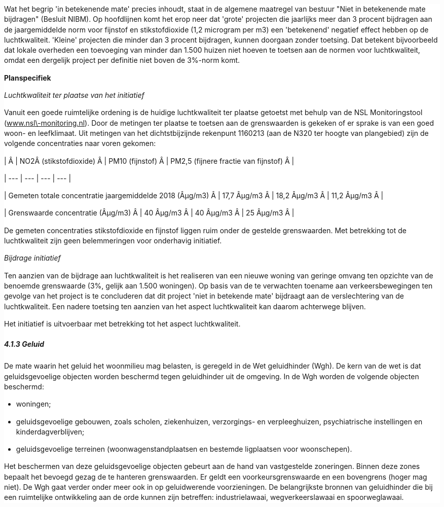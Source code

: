 Wat het begrip 'in betekenende mate' precies inhoudt, staat in de algemene maatregel van bestuur "Niet in betekenende mate bijdragen" (Besluit NIBM). Op hoofdlijnen komt het erop neer dat 'grote' projecten die jaarlijks meer dan 3 procent bijdragen aan de jaargemiddelde norm voor fijnstof en stikstofdioxide (1,2 microgram per m3) een 'betekenend' negatief effect hebben op de luchtkwaliteit. 'Kleine' projecten die minder dan 3 procent bijdragen, kunnen doorgaan zonder toetsing. Dat betekent bijvoorbeeld dat lokale overheden een toevoeging van minder dan 1\.500 huizen niet hoeven te toetsen aan de normen voor luchtkwaliteit, omdat een dergelijk project per definitie niet boven de 3%\-norm komt.

**Planspecifiek**

*Luchtkwaliteit ter plaatse van het initiatief*

Vanuit een goede ruimtelijke ordening is de huidige luchtkwaliteit ter plaatse getoetst met behulp van de NSL Monitoringstool (www.nsl\-monitoring.nl). Door de metingen ter plaatse te toetsen aan de grenswaarden is gekeken of er sprake is van een goed woon\- en leefklimaat. Uit metingen van het dichtstbijzijnde rekenpunt 1160213 (aan de N320 ter hoogte van plangebied) zijn de volgende concentraties naar voren gekomen:

| Â | NO2Â (stikstofdioxide)   Â | PM10  (fijnstof)   Â | PM2,5 (fijnere fractie van fijnstof)   Â |

| --- | --- | --- | --- |

| Gemeten totale concentratie jaargemiddelde 2018 (Âµg/m3)   Â | 17,7 Âµg/m3   Â | 18,2 Âµg/m3   Â | 11,2 Âµg/m3   Â |

| Grenswaarde concentratie (Âµg/m3\)   Â | 40 Âµg/m3   Â | 40 Âµg/m3   Â | 25 Âµg/m3   Â |

De gemeten concentraties stikstofdioxide en fijnstof liggen ruim onder de gestelde grenswaarden. Met betrekking tot de luchtkwaliteit zijn geen belemmeringen voor onderhavig initiatief.

*Bijdrage initiatief*

Ten aanzien van de bijdrage aan luchtkwaliteit is het realiseren van een nieuwe woning van geringe omvang ten opzichte van de benoemde grenswaarde (3%, gelijk aan 1\.500 woningen). Op basis van de te verwachten toename aan verkeersbewegingen ten gevolge van het project is te concluderen dat dit project 'niet in betekende mate' bijdraagt aan de verslechtering van de luchtkwaliteit. Een nadere toetsing ten aanzien van het aspect luchtkwaliteit kan daarom achterwege blijven.

Het initiatief is uitvoerbaar met betrekking tot het aspect luchtkwaliteit.

##### 4\.1\.3 Geluid

De mate waarin het geluid het woonmilieu mag belasten, is geregeld in de Wet geluidhinder (Wgh). De kern van de wet is dat geluidsgevoelige objecten worden beschermd tegen geluidhinder uit de omgeving. In de Wgh worden de volgende objecten beschermd:

* woningen;

* geluidsgevoelige gebouwen, zoals scholen, ziekenhuizen, verzorgings\- en verpleeghuizen, psychiatrische instellingen en kinderdagverblijven;

* geluidsgevoelige terreinen (woonwagenstandplaatsen en bestemde ligplaatsen voor woonschepen).

Het beschermen van deze geluidsgevoelige objecten gebeurt aan de hand van vastgestelde zoneringen. Binnen deze zones bepaalt het bevoegd gezag de te hanteren grenswaarden. Er geldt een voorkeursgrenswaarde en een bovengrens (hoger mag niet). De Wgh gaat verder onder meer ook in op geluidwerende voorzieningen. De belangrijkste bronnen van geluidhinder die bij een ruimtelijke ontwikkeling aan de orde kunnen zijn betreffen: industrielawaai, wegverkeerslawaai en spoorweglawaai.
